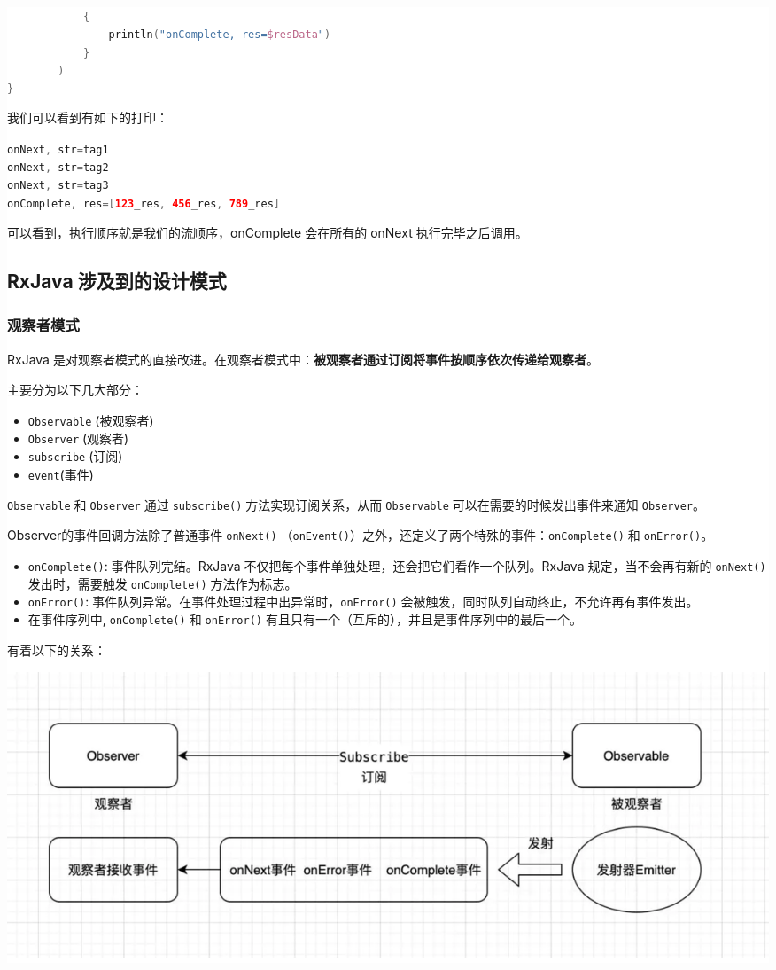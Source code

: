 ```kotlin
            {
                println("onComplete, res=$resData")
            }
        )
}
```

我们可以看到有如下的打印：

```kotlin
onNext, str=tag1
onNext, str=tag2
onNext, str=tag3
onComplete, res=[123_res, 456_res, 789_res]
```

可以看到，执行顺序就是我们的流顺序，onComplete 会在所有的 onNext 执行完毕之后调用。

## RxJava 涉及到的设计模式

### 观察者模式

RxJava 是对观察者模式的直接改进。在观察者模式中：**被观察者通过订阅将事件按顺序依次传递给观察者**。

主要分为以下几大部分：

- `Observable` (被观察者)
- `Observer` (观察者)
- `subscribe` (订阅)
- `event`(事件)

`Observable` 和 `Observer` 通过 `subscribe()` 方法实现订阅关系，从而 `Observable` 可以在需要的时候发出事件来通知 `Observer`。

Observer的事件回调方法除了普通事件 `onNext()` （`onEvent()`）之外，还定义了两个特殊的事件：`onComplete()` 和 `onError()`。

- `onComplete()`: 事件队列完结。RxJava 不仅把每个事件单独处理，还会把它们看作一个队列。RxJava 规定，当不会再有新的 `onNext()` 发出时，需要触发 `onComplete()` 方法作为标志。
- `onError()`: 事件队列异常。在事件处理过程中出异常时，`onError()` 会被触发，同时队列自动终止，不允许再有事件发出。
- 在事件序列中, `onComplete()` 和 `onError()` 有且只有一个（互斥的），并且是事件序列中的最后一个。

有着以下的关系：

![image-20240522101713011](./assets/image-20240522101713011.png)
